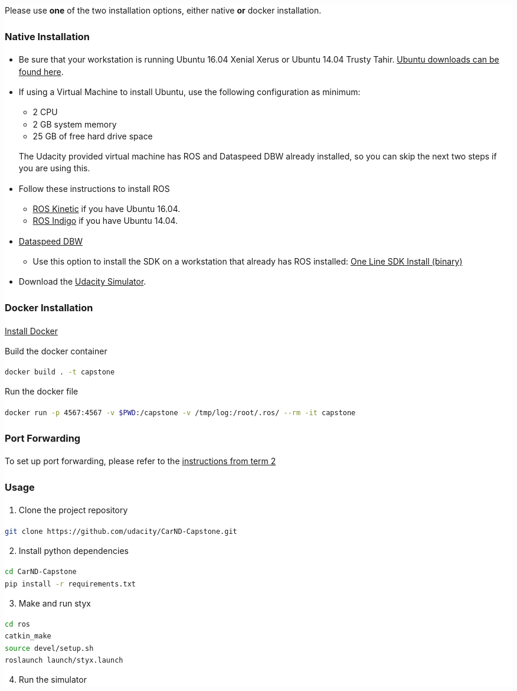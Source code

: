 Please use **one** of the two installation options, either native **or** docker installation.

### Native Installation

* Be sure that your workstation is running Ubuntu 16.04 Xenial Xerus or Ubuntu 14.04 Trusty Tahir. [Ubuntu downloads can be found here](https://www.ubuntu.com/download/desktop).
* If using a Virtual Machine to install Ubuntu, use the following configuration as minimum:
  * 2 CPU
  * 2 GB system memory
  * 25 GB of free hard drive space

  The Udacity provided virtual machine has ROS and Dataspeed DBW already installed, so you can skip the next two steps if you are using this.

* Follow these instructions to install ROS
  * [ROS Kinetic](http://wiki.ros.org/kinetic/Installation/Ubuntu) if you have Ubuntu 16.04.
  * [ROS Indigo](http://wiki.ros.org/indigo/Installation/Ubuntu) if you have Ubuntu 14.04.
* [Dataspeed DBW](https://bitbucket.org/DataspeedInc/dbw_mkz_ros)
  * Use this option to install the SDK on a workstation that already has ROS installed: [One Line SDK Install (binary)](https://bitbucket.org/DataspeedInc/dbw_mkz_ros/src/81e63fcc335d7b64139d7482017d6a97b405e250/ROS_SETUP.md?fileviewer=file-view-default)
* Download the [Udacity Simulator](https://github.com/udacity/CarND-Capstone/releases).

### Docker Installation
[Install Docker](https://docs.docker.com/engine/installation/)

Build the docker container
```bash
docker build . -t capstone
```

Run the docker file
```bash
docker run -p 4567:4567 -v $PWD:/capstone -v /tmp/log:/root/.ros/ --rm -it capstone
```

### Port Forwarding
To set up port forwarding, please refer to the [instructions from term 2](https://classroom.udacity.com/nanodegrees/nd013/parts/40f38239-66b6-46ec-ae68-03afd8a601c8/modules/0949fca6-b379-42af-a919-ee50aa304e6a/lessons/f758c44c-5e40-4e01-93b5-1a82aa4e044f/concepts/16cf4a78-4fc7-49e1-8621-3450ca938b77)

### Usage

1. Clone the project repository
```bash
git clone https://github.com/udacity/CarND-Capstone.git
```

2. Install python dependencies
```bash
cd CarND-Capstone
pip install -r requirements.txt
```
3. Make and run styx
```bash
cd ros
catkin_make
source devel/setup.sh
roslaunch launch/styx.launch
```
4. Run the simulator
